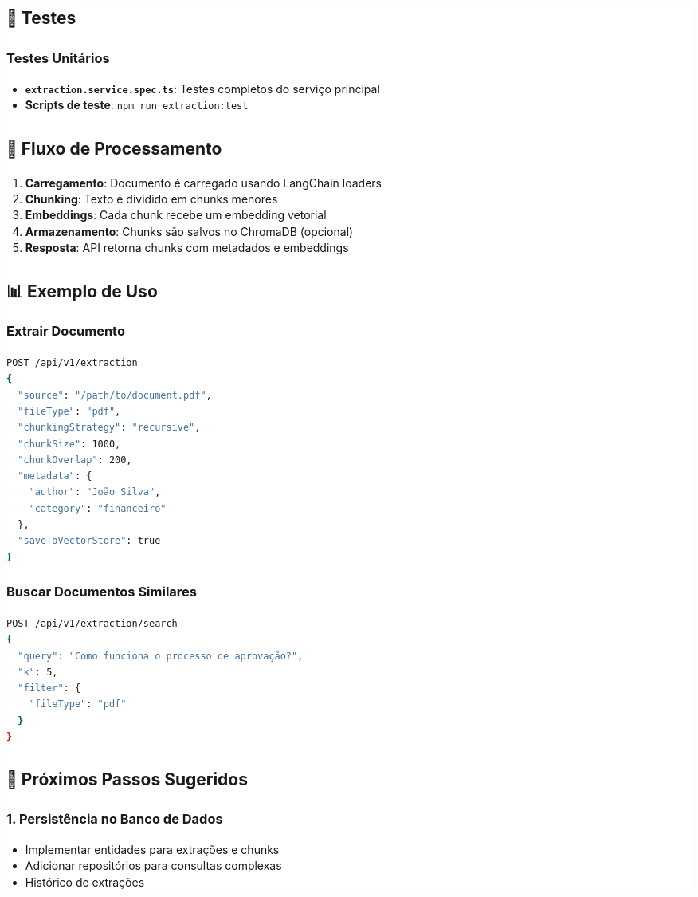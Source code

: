 ## 🧪 Testes

### Testes Unitários
- **`extraction.service.spec.ts`**: Testes completos do serviço principal
- **Scripts de teste**: `npm run extraction:test`

## 🔄 Fluxo de Processamento

1. **Carregamento**: Documento é carregado usando LangChain loaders
2. **Chunking**: Texto é dividido em chunks menores
3. **Embeddings**: Cada chunk recebe um embedding vetorial
4. **Armazenamento**: Chunks são salvos no ChromaDB (opcional)
5. **Resposta**: API retorna chunks com metadados e embeddings

## 📊 Exemplo de Uso

### Extrair Documento
```bash
POST /api/v1/extraction
{
  "source": "/path/to/document.pdf",
  "fileType": "pdf",
  "chunkingStrategy": "recursive",
  "chunkSize": 1000,
  "chunkOverlap": 200,
  "metadata": {
    "author": "João Silva",
    "category": "financeiro"
  },
  "saveToVectorStore": true
}
```

### Buscar Documentos Similares
```bash
POST /api/v1/extraction/search
{
  "query": "Como funciona o processo de aprovação?",
  "k": 5,
  "filter": {
    "fileType": "pdf"
  }
}
```

## 🎯 Próximos Passos Sugeridos

### 1. Persistência no Banco de Dados
- Implementar entidades para extrações e chunks
- Adicionar repositórios para consultas complexas
- Histórico de extrações
